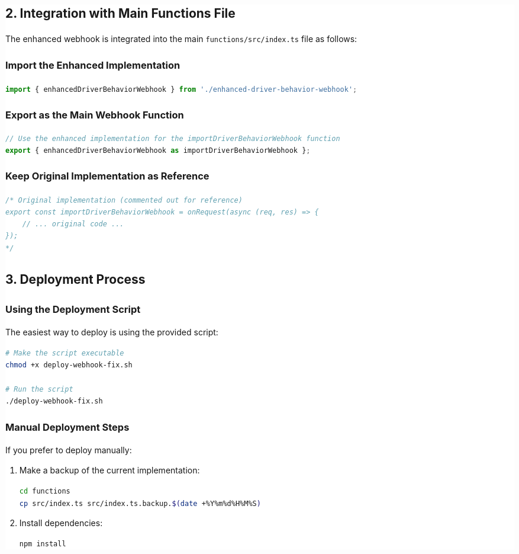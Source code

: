 ```typescript
```

## 2. Integration with Main Functions File

The enhanced webhook is integrated into the main `functions/src/index.ts` file as follows:

### Import the Enhanced Implementation

```typescript
import { enhancedDriverBehaviorWebhook } from './enhanced-driver-behavior-webhook';
```

### Export as the Main Webhook Function

```typescript
// Use the enhanced implementation for the importDriverBehaviorWebhook function
export { enhancedDriverBehaviorWebhook as importDriverBehaviorWebhook };
```

### Keep Original Implementation as Reference

```typescript
/* Original implementation (commented out for reference)
export const importDriverBehaviorWebhook = onRequest(async (req, res) => {
    // ... original code ...
});
*/
```

## 3. Deployment Process

### Using the Deployment Script

The easiest way to deploy is using the provided script:

```bash
# Make the script executable
chmod +x deploy-webhook-fix.sh

# Run the script
./deploy-webhook-fix.sh
```

### Manual Deployment Steps

If you prefer to deploy manually:

1. Make a backup of the current implementation:
   ```bash
   cd functions
   cp src/index.ts src/index.ts.backup.$(date +%Y%m%d%H%M%S)
   ```

2. Install dependencies:
   ```bash
   npm install
   ```
